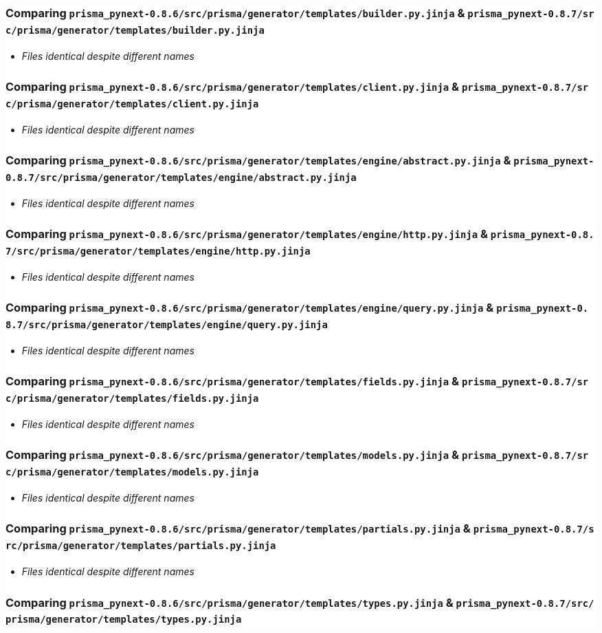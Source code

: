 ### Comparing `prisma_pynext-0.8.6/src/prisma/generator/templates/builder.py.jinja` & `prisma_pynext-0.8.7/src/prisma/generator/templates/builder.py.jinja`

 * *Files identical despite different names*

### Comparing `prisma_pynext-0.8.6/src/prisma/generator/templates/client.py.jinja` & `prisma_pynext-0.8.7/src/prisma/generator/templates/client.py.jinja`

 * *Files identical despite different names*

### Comparing `prisma_pynext-0.8.6/src/prisma/generator/templates/engine/abstract.py.jinja` & `prisma_pynext-0.8.7/src/prisma/generator/templates/engine/abstract.py.jinja`

 * *Files identical despite different names*

### Comparing `prisma_pynext-0.8.6/src/prisma/generator/templates/engine/http.py.jinja` & `prisma_pynext-0.8.7/src/prisma/generator/templates/engine/http.py.jinja`

 * *Files identical despite different names*

### Comparing `prisma_pynext-0.8.6/src/prisma/generator/templates/engine/query.py.jinja` & `prisma_pynext-0.8.7/src/prisma/generator/templates/engine/query.py.jinja`

 * *Files identical despite different names*

### Comparing `prisma_pynext-0.8.6/src/prisma/generator/templates/fields.py.jinja` & `prisma_pynext-0.8.7/src/prisma/generator/templates/fields.py.jinja`

 * *Files identical despite different names*

### Comparing `prisma_pynext-0.8.6/src/prisma/generator/templates/models.py.jinja` & `prisma_pynext-0.8.7/src/prisma/generator/templates/models.py.jinja`

 * *Files identical despite different names*

### Comparing `prisma_pynext-0.8.6/src/prisma/generator/templates/partials.py.jinja` & `prisma_pynext-0.8.7/src/prisma/generator/templates/partials.py.jinja`

 * *Files identical despite different names*

### Comparing `prisma_pynext-0.8.6/src/prisma/generator/templates/types.py.jinja` & `prisma_pynext-0.8.7/src/prisma/generator/templates/types.py.jinja`
